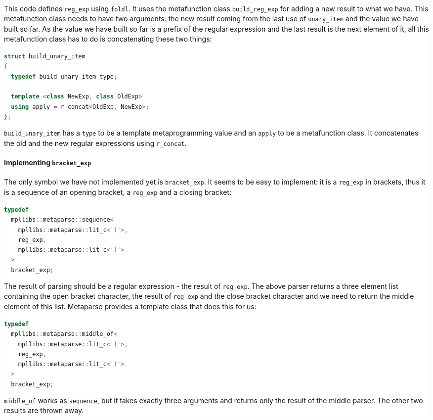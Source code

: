 This code defines `reg_exp` using `foldl`. It uses the metafunction class
`build_reg_exp` for adding a new result to what we have. This metafunction class
needs to have two arguments: the new result coming from the last use of
`unary_item` and the value we have built so far. As the value we have built so
far is a prefix of the regular expression and the last result is the next
element of it, all this metafunction class has to do is concatenating these two
things:

```cpp
struct build_unary_item
{
  typedef build_unary_item type;

  template <class NewExp, class OldExp>
  using apply = r_concat<OldExp, NewExp>;
};
```

`build_unary_item` has a `type` to be a template metaprogramming value and an
`apply` to be a metafunction class. It concatenates the old and the new regular
expressions using `r_concat`.

#### Implementing `bracket_exp`

The only symbol we have not implemented yet is `bracket_exp`. It seems to be
easy to implement: it is a `reg_exp` in brackets, thus it is a sequence of
an opening bracket, a `reg_exp` and a closing bracket:

```cpp
typedef
  mpllibs::metaparse::sequence<
    mpllibs::metaparse::lit_c<'('>,
    reg_exp,
    mpllibs::metaparse::lit_c<')'>
  >
  bracket_exp;
```

The result of parsing should be a regular expression - the result of `reg_exp`.
The above parser returns a three element list containing the open bracket
character, the result of `reg_exp` and the close bracket character and we need
to return the middle element of this list. Metaparse provides a template class
that does this for us:

```cpp
typedef
  mpllibs::metaparse::middle_of<
    mpllibs::metaparse::lit_c<'('>,
    reg_exp,
    mpllibs::metaparse::lit_c<')'>
  >
  bracket_exp;
```

`middle_of` works as `sequence`, but it takes exactly three arguments and
returns only the result of the middle parser. The other two results are thrown
away.
